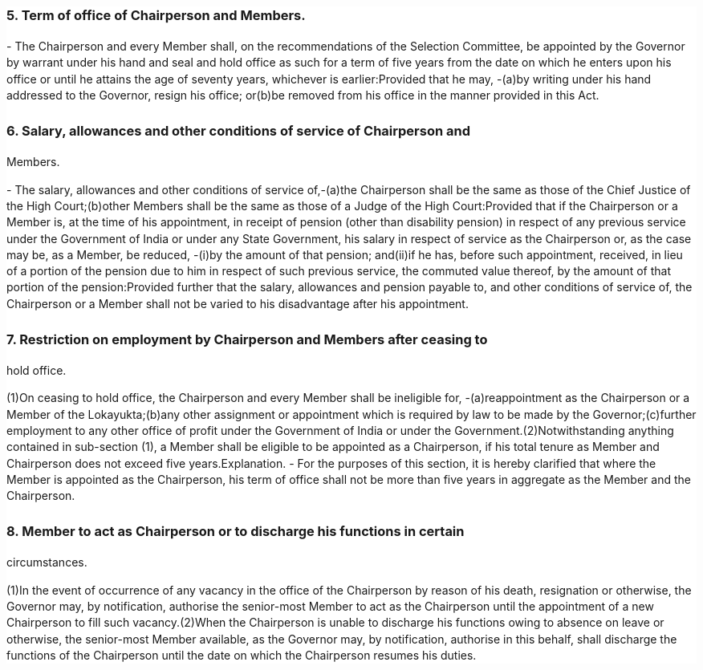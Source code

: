 ### 5. Term of office of Chairperson and Members.

\- The Chairperson and every Member shall, on the recommendations of the
Selection Committee, be appointed by the Governor by warrant under his hand
and seal and hold office as such for a term of five years from the date on
which he enters upon his office or until he attains the age of seventy years,
whichever is earlier:Provided that he may, -(a)by writing under his hand
addressed to the Governor, resign his office; or(b)be removed from his office
in the manner provided in this Act.

### 6. Salary, allowances and other conditions of service of Chairperson and
Members.

\- The salary, allowances and other conditions of service of,-(a)the
Chairperson shall be the same as those of the Chief Justice of the High
Court;(b)other Members shall be the same as those of a Judge of the High
Court:Provided that if the Chairperson or a Member is, at the time of his
appointment, in receipt of pension (other than disability pension) in respect
of any previous service under the Government of India or under any State
Government, his salary in respect of service as the Chairperson or, as the
case may be, as a Member, be reduced, -(i)by the amount of that pension;
and(ii)if he has, before such appointment, received, in lieu of a portion of
the pension due to him in respect of such previous service, the commuted value
thereof, by the amount of that portion of the pension:Provided further that
the salary, allowances and pension payable to, and other conditions of service
of, the Chairperson or a Member shall not be varied to his disadvantage after
his appointment.

### 7. Restriction on employment by Chairperson and Members after ceasing to
hold office.

(1)On ceasing to hold office, the Chairperson and every Member shall be
ineligible for, -(a)reappointment as the Chairperson or a Member of the
Lokayukta;(b)any other assignment or appointment which is required by law to
be made by the Governor;(c)further employment to any other office of profit
under the Government of India or under the Government.(2)Notwithstanding
anything contained in sub-section (1), a Member shall be eligible to be
appointed as a Chairperson, if his total tenure as Member and Chairperson does
not exceed five years.Explanation. - For the purposes of this section, it is
hereby clarified that where the Member is appointed as the Chairperson, his
term of office shall not be more than five years in aggregate as the Member
and the Chairperson.

### 8. Member to act as Chairperson or to discharge his functions in certain
circumstances.

(1)In the event of occurrence of any vacancy in the office of the Chairperson
by reason of his death, resignation or otherwise, the Governor may, by
notification, authorise the senior-most Member to act as the Chairperson until
the appointment of a new Chairperson to fill such vacancy.(2)When the
Chairperson is unable to discharge his functions owing to absence on leave or
otherwise, the senior-most Member available, as the Governor may, by
notification, authorise in this behalf, shall discharge the functions of the
Chairperson until the date on which the Chairperson resumes his duties.
